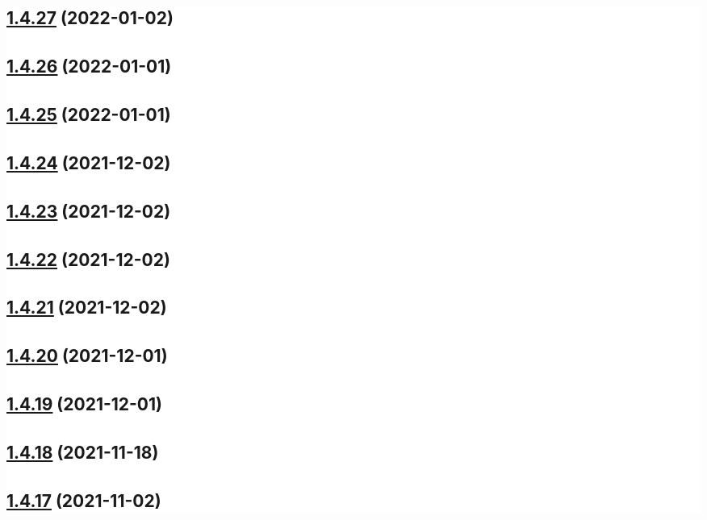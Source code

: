 

## [1.4.27](https://github.com/salesforcecli/cli-plugins-testkit/compare/v1.4.26...v1.4.27) (2022-01-02)



## [1.4.26](https://github.com/salesforcecli/cli-plugins-testkit/compare/v1.4.25...v1.4.26) (2022-01-01)



## [1.4.25](https://github.com/salesforcecli/cli-plugins-testkit/compare/v1.4.24...v1.4.25) (2022-01-01)



## [1.4.24](https://github.com/salesforcecli/cli-plugins-testkit/compare/v1.4.23...v1.4.24) (2021-12-02)



## [1.4.23](https://github.com/salesforcecli/cli-plugins-testkit/compare/v1.4.22...v1.4.23) (2021-12-02)



## [1.4.22](https://github.com/salesforcecli/cli-plugins-testkit/compare/v1.4.21...v1.4.22) (2021-12-02)



## [1.4.21](https://github.com/salesforcecli/cli-plugins-testkit/compare/v1.4.20...v1.4.21) (2021-12-02)



## [1.4.20](https://github.com/salesforcecli/cli-plugins-testkit/compare/v1.4.19...v1.4.20) (2021-12-01)



## [1.4.19](https://github.com/salesforcecli/cli-plugins-testkit/compare/v1.4.18...v1.4.19) (2021-12-01)



## [1.4.18](https://github.com/salesforcecli/cli-plugins-testkit/compare/v1.4.17...v1.4.18) (2021-11-18)



## [1.4.17](https://github.com/salesforcecli/cli-plugins-testkit/compare/v1.4.16...v1.4.17) (2021-11-02)
